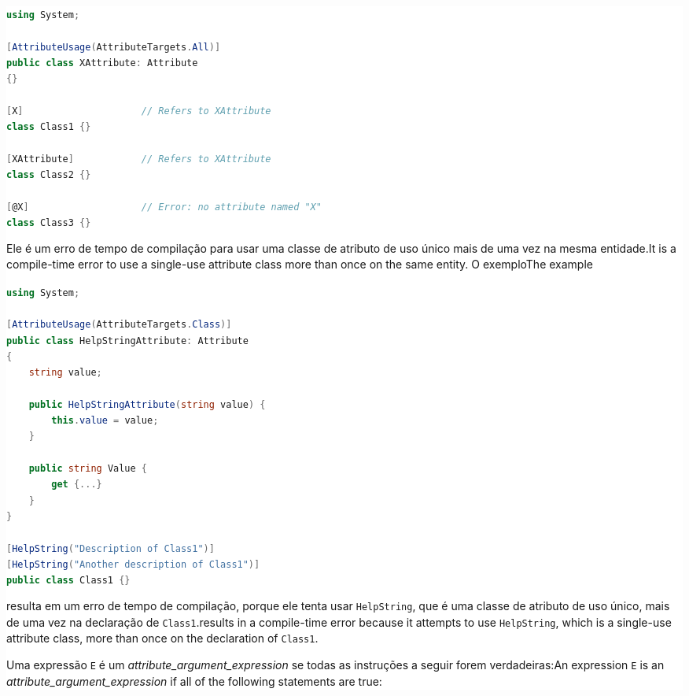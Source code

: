 ```csharp
using System;

[AttributeUsage(AttributeTargets.All)]
public class XAttribute: Attribute
{}

[X]                     // Refers to XAttribute
class Class1 {}

[XAttribute]            // Refers to XAttribute
class Class2 {}

[@X]                    // Error: no attribute named "X"
class Class3 {}
```

<span data-ttu-id="86381-213">Ele é um erro de tempo de compilação para usar uma classe de atributo de uso único mais de uma vez na mesma entidade.</span><span class="sxs-lookup"><span data-stu-id="86381-213">It is a compile-time error to use a single-use attribute class more than once on the same entity.</span></span> <span data-ttu-id="86381-214">O exemplo</span><span class="sxs-lookup"><span data-stu-id="86381-214">The example</span></span>

```csharp
using System;

[AttributeUsage(AttributeTargets.Class)]
public class HelpStringAttribute: Attribute
{
    string value;

    public HelpStringAttribute(string value) {
        this.value = value;
    }

    public string Value {
        get {...}
    }
}

[HelpString("Description of Class1")]
[HelpString("Another description of Class1")]
public class Class1 {}
```

<span data-ttu-id="86381-215">resulta em um erro de tempo de compilação, porque ele tenta usar `HelpString`, que é uma classe de atributo de uso único, mais de uma vez na declaração de `Class1`.</span><span class="sxs-lookup"><span data-stu-id="86381-215">results in a compile-time error because it attempts to use `HelpString`, which is a single-use attribute class, more than once on the declaration of `Class1`.</span></span>

<span data-ttu-id="86381-216">Uma expressão `E` é um *attribute_argument_expression* se todas as instruções a seguir forem verdadeiras:</span><span class="sxs-lookup"><span data-stu-id="86381-216">An expression `E` is an *attribute_argument_expression* if all of the following statements are true:</span></span>

